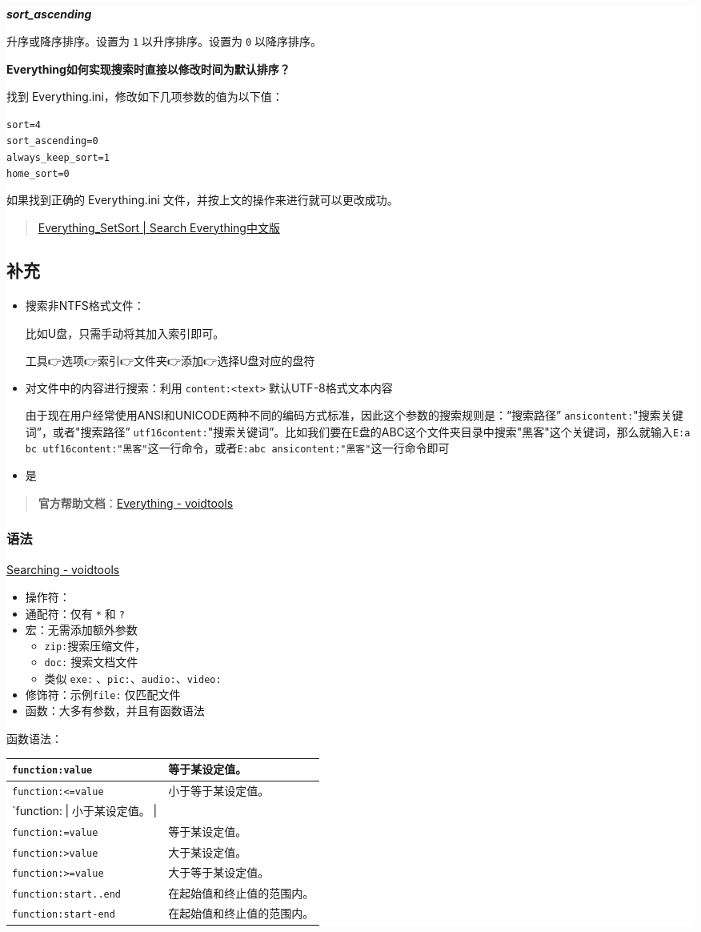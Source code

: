 ***sort_ascending***

升序或降序排序。设置为 `1` 以升序排序。设置为 `0` 以降序排序。

**Everything如何实现搜索时直接以修改时间为默认排序？**

找到 Everything.ini，修改如下几项参数的值为以下值：

```
sort=4
sort_ascending=0
always_keep_sort=1
home_sort=0
```



如果找到正确的 Everything.ini 文件，并按上文的操作来进行就可以更改成功。

> [Everything_SetSort | Search Everything中文版](https://www.everythingsearch.cn/284.html)

## 补充

- 搜索非NTFS格式文件：

  比如U盘，只需手动将其加入索引即可。

  工具👉选项👉索引👉文件夹👉添加👉选择U盘对应的盘符

- 对文件中的内容进行搜索：利用 `content:<text>` 默认UTF-8格式文本内容

  由于现在用户经常使用ANSI和UNICODE两种不同的编码方式标准，因此这个参数的搜索规则是：“搜索路径” `ansicontent:`"搜索关键词”，或者"搜索路径” `utf16content:`"搜索关键词”。比如我们要在E盘的ABC这个文件夹目录中搜索"黑客"这个关键词，那么就输入`E:abc utf16content:"黑客"`这一行命令，或者`E:abc ansicontent:"黑客"`这一行命令即可

- 是

> **官方帮助文档**：[Everything - voidtools](https://www.voidtools.com/zh-cn/support/everything/)

### 语法

[Searching - voidtools](https://www.voidtools.com/zh-cn/support/everything/searching/)

- 操作符：
- 通配符：仅有 `*` 和 `?`
- 宏：无需添加额外参数
  - `zip:`搜索压缩文件，
  - `doc:` 搜索文档文件
  - 类似 `exe:` 、`pic:`、`audio:`、`video:`
- 修饰符：示例`file:` 仅匹配文件
- 函数：大多有参数，并且有函数语法

函数语法：

| `function:value`                | 等于某设定值。             |
| :------------------------------ | :------------------------- |
| `function:<=value`              | 小于等于某设定值。         |
| `function: \| 小于某设定值。 \| |                            |
| `function:=value`               | 等于某设定值。             |
| `function:>value`               | 大于某设定值。             |
| `function:>=value`              | 大于等于某设定值。         |
| `function:start..end`           | 在起始值和终止值的范围内。 |
| `function:start-end`            | 在起始值和终止值的范围内。 |
